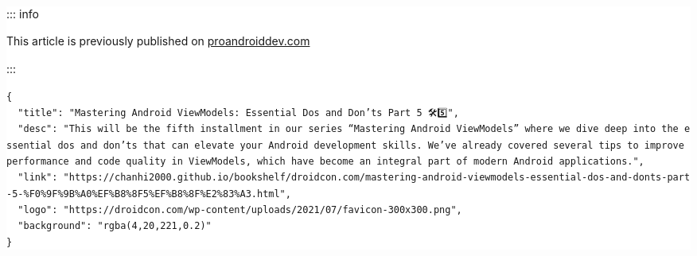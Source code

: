 <SiteInfo
  name="Mastering Android ViewModels: Essential Dos and Don’ts Part 2 🛠️"
  desc="In the second part of this series of articles, we will continue discussing best practices for using Android ViewModels."
  url="https://proandroiddev.com/mastering-android-viewmodels-essential-dos-and-donts-part-2-%EF%B8%8F-2b49281f0029/"
  logo="https://miro.medium.com/v2/resize:fill:256:256/1*A8VytPZQhvUf_MG6hm_Dlw.png"
  preview="https://miro.medium.com/v2/resize:fit:1200/1*h2v9N4U9uGp4gTiphRWg4w.png"/>

<SiteInfo
  name="Mastering Android ViewModels: Essential Dos and Don’ts Part 3 🛠️3️⃣"
  desc="If you’re using ViewModels keep these in mind for better code quality, Part3"
  url="https://proandroiddev.com/mastering-android-viewmodels-essential-dos-and-donts-part-3-%EF%B8%8F3%EF%B8%8F%E2%83%A3-1833ce3ddd2b/"
  logo="https://miro.medium.com/v2/resize:fill:256:256/1*A8VytPZQhvUf_MG6hm_Dlw.png"
  preview="https://miro.medium.com/v2/resize:fit:1080/1*dWdbvDuWlcQaFNCYBjRI6w.png"/>

<SiteInfo
  name="Mastering Android ViewModels: Essential Dos and Don’ts Part 4 🛠️⚃"
  desc="If you’re using ViewModels keep these in mind for better code quality, Part 4"
  url="https://proandroiddev.com/mastering-android-viewmodels-essential-dos-and-donts-part-4-%EF%B8%8F-a0bad53cebd2/"
  logo="https://miro.medium.com/v2/resize:fill:256:256/1*A8VytPZQhvUf_MG6hm_Dlw.png"
  preview="https://miro.medium.com/v2/resize:fit:1080/1*4M3wAQM1QlZpJNah4H6P9A.png"/>

::: info

This article is previously published on [<FontIcon icon="fa-brands fa-medium"/>proandroiddev.com](https://proandroiddev.com/mastering-android-viewmodels-essential-dos-and-donts-part-5-%EF%B8%8F5%EF%B8%8F%E2%83%A3-14d04ec2426a)

<SiteInfo
  name="Mastering Android ViewModels: Essential Dos and Don’ts Part 5 🛠️5️⃣"
  desc="keep these in mind for better code quality when doing ViewModels!"
  url="https://proandroiddev.com/mastering-android-viewmodels-essential-dos-and-donts-part-5-%EF%B8%8F5%EF%B8%8F%E2%83%A3-14d04ec2426a/"
  logo="https://miro.medium.com/v2/resize:fill:256:256/1*A8VytPZQhvUf_MG6hm_Dlw.png"
  preview="https://miro.medium.com/v2/resize:fit:1080/1*XDoCaRPSQa-h0DqkT5ckmA.png"/>

:::


```component VPCard
{
  "title": "Mastering Android ViewModels: Essential Dos and Don’ts Part 5 🛠️5️⃣",
  "desc": "This will be the fifth installment in our series “Mastering Android ViewModels” where we dive deep into the essential dos and don’ts that can elevate your Android development skills. We’ve already covered several tips to improve performance and code quality in ViewModels, which have become an integral part of modern Android applications.",
  "link": "https://chanhi2000.github.io/bookshelf/droidcon.com/mastering-android-viewmodels-essential-dos-and-donts-part-5-%F0%9F%9B%A0%EF%B8%8F5%EF%B8%8F%E2%83%A3.html",
  "logo": "https://droidcon.com/wp-content/uploads/2021/07/favicon-300x300.png",
  "background": "rgba(4,20,221,0.2)"
}
```
